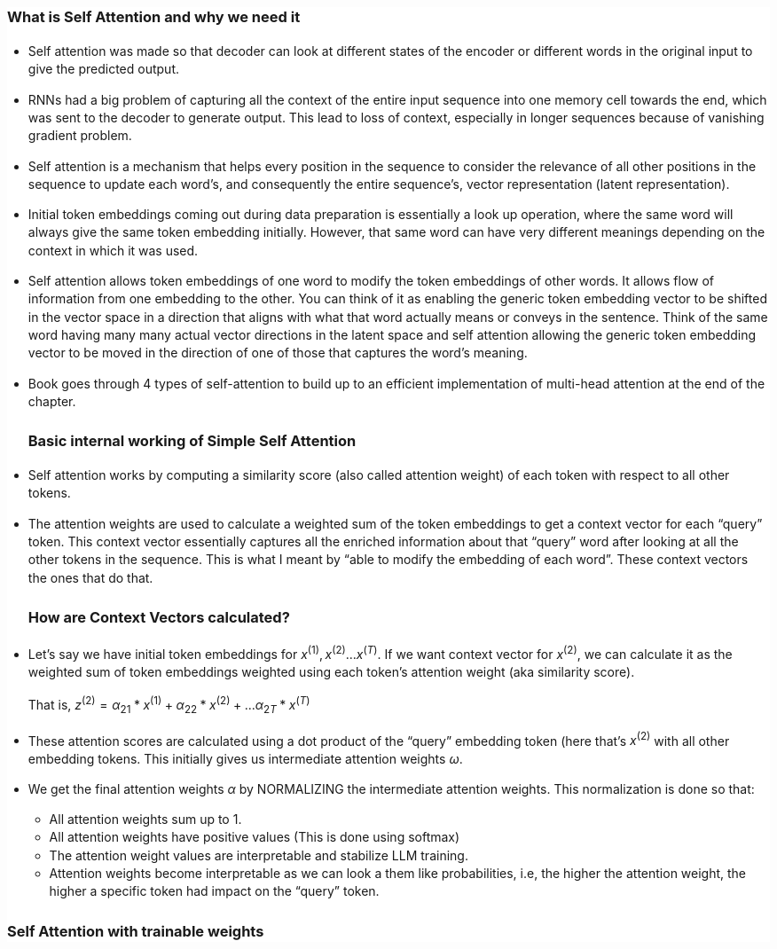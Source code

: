 ### What is Self Attention and why we need it

- Self attention was made so that decoder can look at different states of the encoder or different words in the original input to give the predicted output.
- RNNs had a big problem of capturing all the context of the entire input sequence into one memory cell towards the end, which was sent to the decoder to generate output. This lead to loss of context, especially in longer sequences because of vanishing gradient problem.
- Self attention is a mechanism that helps every position in the sequence to consider the relevance of all other positions in the sequence to update each word’s, and consequently the entire sequence’s, vector representation (latent representation).
- Initial token embeddings coming out during data preparation is essentially a look up operation, where the same word will always give the same token embedding initially. However, that same word can have very different meanings depending on the context in which it was used.
- Self attention allows token embeddings of one word to modify the token embeddings of other words. It allows flow of information from one embedding to the other. You can think of it as enabling the generic token embedding vector to be shifted in the vector space in a direction that aligns with what that word actually means or conveys in the sentence. Think of the same word having many many actual vector directions in the latent space and self attention allowing the generic token embedding vector to be moved in the direction of one of those that captures the word’s meaning.
- Book goes through 4 types of self-attention to build up to an efficient implementation of multi-head attention at the end of the chapter.
    
    ### Basic internal working of Simple Self Attention
    
- Self attention works by computing a similarity score (also called attention weight) of each token with respect to all other tokens.
- The attention weights are used to calculate a weighted sum of the token embeddings to get a context vector for each “query” token. This context vector essentially captures all the enriched information about that “query” word after looking at all the other tokens in the sequence. This is what I meant by “able to modify the embedding of each word”. These context vectors the ones that do that.
    
    ### How are Context Vectors calculated?
    
- Let’s say we have initial token embeddings for $x^{(1)}, x^{(2)}...x^{(T)}$. If we want context vector for $x^{(2)}$, we can calculate it as the weighted sum of token embeddings weighted using each token’s attention weight (aka similarity score).
    
    That is, $z^{(2)} = \alpha_{21}*x^{(1)} + \alpha_{22}*x^{(2)} + ... \alpha_{2T}*x^{(T)}$  
    
- These attention scores are calculated using a dot product of the “query” embedding token (here that’s $x^{(2)}$ with all other embedding tokens. This initially gives us intermediate attention weights $\omega$.
- We get the final  attention weights $\alpha$ by NORMALIZING the intermediate attention weights. This normalization is done so that:
    - All attention weights sum up to 1.
    - All attention weights have positive values (This is done using softmax)
    - The attention weight values are interpretable and stabilize LLM training.
    - Attention weights become interpretable as we can look a them like probabilities, i.e, the higher the attention weight, the higher a specific token had impact on the “query” token.

### Self Attention with trainable weights
